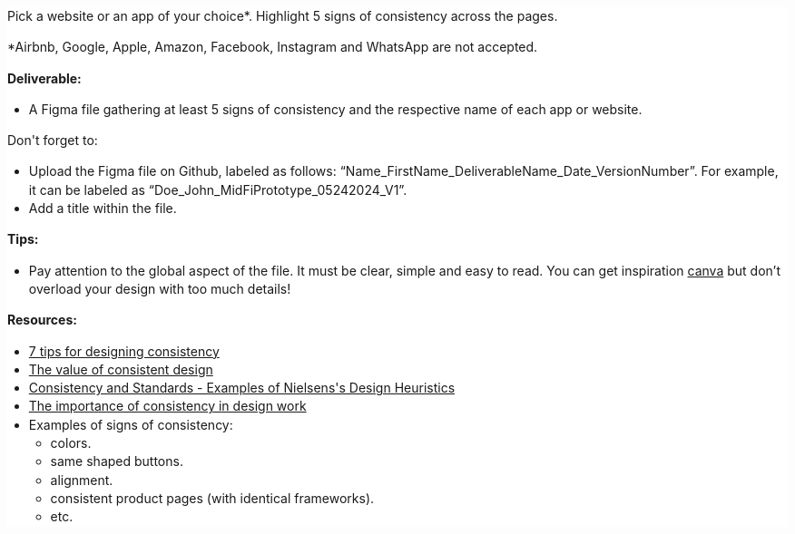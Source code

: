 Pick a website or an app of your choice\*. Highlight 5 signs of consistency across the pages.

\*Airbnb, Google, Apple, Amazon, Facebook, Instagram and WhatsApp are not accepted.

**Deliverable:**

- A Figma file gathering at least 5 signs of consistency and the respective name of each app or website.

Don't forget to:

- Upload the Figma file on Github, labeled as follows: “Name_FirstName_DeliverableName_Date_VersionNumber”. For example, it can be labeled as “Doe_John_MidFiPrototype_05242024_V1”.
- Add a title within the file.

**Tips:**

- Pay attention to the global aspect of the file. It must be clear, simple and easy to read. You can get inspiration [canva](https://www.canva.com/) but don’t overload your design with too much details!

**Resources:**

- [7 tips for designing consistency](https://designshack.net/articles/graphics/7-tips-for-designing-consistency/)
- [The value of consistent design](https://www.invisionapp.com/inside-design/consistent-design/)
- [Consistency and Standards - Examples of Nielsens's Design Heuristics](https://medium.com/@gregoralbrecht/consistency-and-standards-nielsens-design-heuristic-explained-ac91f450fd8)
- [The importance of consistency in design work](https://yesimadesigner.com/the-importance-of-consistancy-in-design-work/)
- Examples of signs of consistency:
  - colors.
  - same shaped buttons.
  - alignment.
  - consistent product pages (with identical frameworks).
  - etc.
